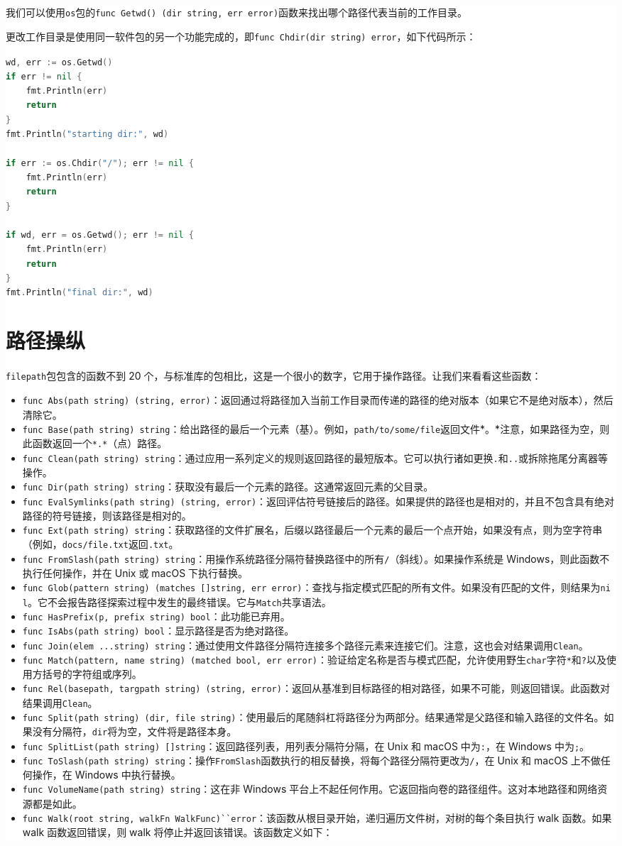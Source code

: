 我们可以使用`os`包的`func Getwd() (dir string, err error)`函数来找出哪个路径代表当前的工作目录。

更改工作目录是使用同一软件包的另一个功能完成的，即`func Chdir(dir string) error`，如下代码所示：

```go
wd, err := os.Getwd()
if err != nil {
    fmt.Println(err)
    return
}
fmt.Println("starting dir:", wd)

if err := os.Chdir("/"); err != nil {
    fmt.Println(err)
    return
}

if wd, err = os.Getwd(); err != nil {
    fmt.Println(err)
    return
}
fmt.Println("final dir:", wd)
```

# 路径操纵

`filepath`包包含的函数不到 20 个，与标准库的包相比，这是一个很小的数字，它用于操作路径。让我们来看看这些函数：

*   `func Abs(path string) (string, error)`：返回通过将路径加入当前工作目录而传递的路径的绝对版本（如果它不是绝对版本），然后清除它。
*   `func Base(path string) string`：给出路径的最后一个元素（基）。例如，`path/to/some/file`返回文件*。*注意，如果路径为空，则此函数返回一个`*.*`（点）路径。
*   `func Clean(path string) string`：通过应用一系列定义的规则返回路径的最短版本。它可以执行诸如更换`.`和`..`或拆除拖尾分离器等操作。
*   `func Dir(path string) string`：获取没有最后一个元素的路径。这通常返回元素的父目录。
*   `func EvalSymlinks(path string) (string, error)`：返回评估符号链接后的路径。如果提供的路径也是相对的，并且不包含具有绝对路径的符号链接，则该路径是相对的。
*   `func Ext(path string) string`：获取路径的文件扩展名，后缀以路径最后一个元素的最后一个点开始，如果没有点，则为空字符串（例如，`docs/file.txt`返回`.txt`。
*   `func FromSlash(path string) string`：用操作系统路径分隔符替换路径中的所有`/`（斜线）。如果操作系统是 Windows，则此函数不执行任何操作，并在 Unix 或 macOS 下执行替换。
*   `func Glob(pattern string) (matches []string, err error)`：查找与指定模式匹配的所有文件。如果没有匹配的文件，则结果为`nil`。它不会报告路径探索过程中发生的最终错误。它与`Match`共享语法。
*   `func HasPrefix(p, prefix string) bool`：此功能已弃用。
*   `func IsAbs(path string) bool`：显示路径是否为绝对路径。
*   `func Join(elem ...string) string`：通过使用文件路径分隔符连接多个路径元素来连接它们。注意，这也会对结果调用`Clean`。
*   `func Match(pattern, name string) (matched bool, err error)`：验证给定名称是否与模式匹配，允许使用野生`char`字符`*`和`?`以及使用方括号的字符组或序列。
*   `func Rel(basepath, targpath string) (string, error)`：返回从基准到目标路径的相对路径，如果不可能，则返回错误。此函数对结果调用`Clean`。
*   `func Split(path string) (dir, file string)`：使用最后的尾随斜杠将路径分为两部分。结果通常是父路径和输入路径的文件名。如果没有分隔符，`dir`将为空，文件将是路径本身。
*   `func SplitList(path string) []string`：返回路径列表，用列表分隔符分隔，在 Unix 和 macOS 中为`:`，在 Windows 中为`;`。
*   `func ToSlash(path string) string`：操作`FromSlash`函数执行的相反替换，将每个路径分隔符更改为`/`，在 Unix 和 macOS 上不做任何操作，在 Windows 中执行替换。
*   `func VolumeName(path string) string`：这在非 Windows 平台上不起任何作用。它返回指向卷的路径组件。这对本地路径和网络资源都是如此。
*   `func Walk(root string, walkFn WalkFunc)``error`：该函数从根目录开始，递归遍历文件树，对树的每个条目执行 walk 函数。如果 walk 函数返回错误，则 walk 将停止并返回该错误。该函数定义如下：
